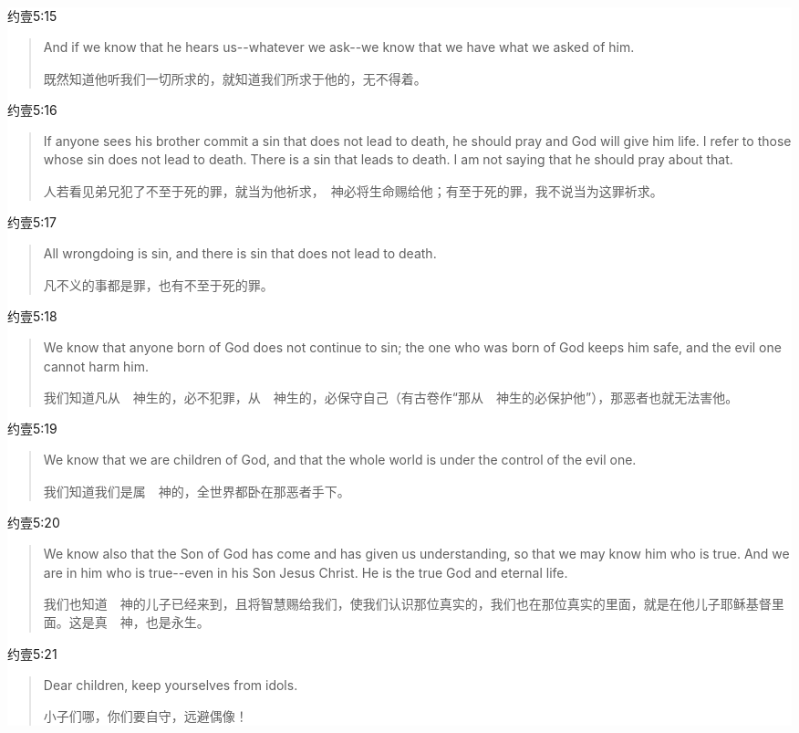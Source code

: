 
约壹5:15
> And if we know that he hears us--whatever we ask--we know that we have what we asked of him.
>
> 既然知道他听我们一切所求的，就知道我们所求于他的，无不得着。


约壹5:16
> If anyone sees his brother commit a sin that does not lead to death, he should pray and God will give him life. I refer to those whose sin does not lead to death. There is a sin that leads to death. I am not saying that he should pray about that.
>
> 人若看见弟兄犯了不至于死的罪，就当为他祈求，　神必将生命赐给他；有至于死的罪，我不说当为这罪祈求。


约壹5:17
> All wrongdoing is sin, and there is sin that does not lead to death.
>
> 凡不义的事都是罪，也有不至于死的罪。


约壹5:18
> We know that anyone born of God does not continue to sin; the one who was born of God keeps him safe, and the evil one cannot harm him.
>
> 我们知道凡从　神生的，必不犯罪，从　神生的，必保守自己（有古卷作“那从　神生的必保护他”），那恶者也就无法害他。


约壹5:19
> We know that we are children of God, and that the whole world is under the control of the evil one.
>
> 我们知道我们是属　神的，全世界都卧在那恶者手下。


约壹5:20
> We know also that the Son of God has come and has given us understanding, so that we may know him who is true. And we are in him who is true--even in his Son Jesus Christ. He is the true God and eternal life.
>
> 我们也知道　神的儿子已经来到，且将智慧赐给我们，使我们认识那位真实的，我们也在那位真实的里面，就是在他儿子耶稣基督里面。这是真　神，也是永生。


约壹5:21
> Dear children, keep yourselves from idols.
>
> 小子们哪，你们要自守，远避偶像！

